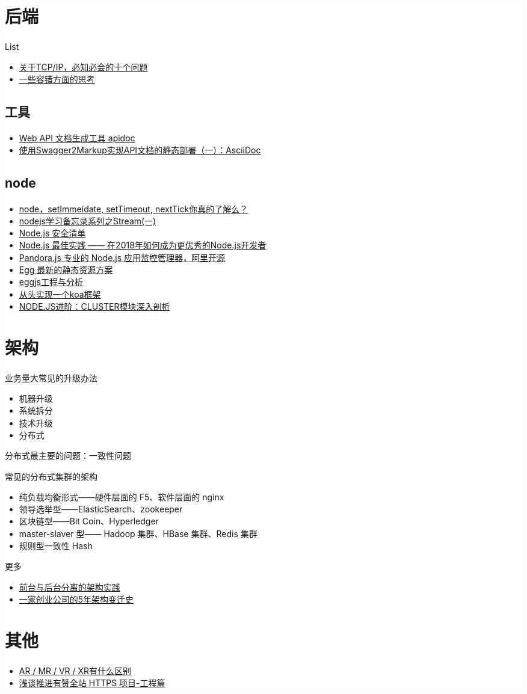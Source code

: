 # 后端
List
* [关于TCP/IP，必知必会的十个问题](https://mp.weixin.qq.com/s/qn5fw8yHvjBou6Ps2Xo9Lw)
* [一些容错方面的思考](https://fanchao01.github.io/blog/2018/01/15/fault-tolerant/)

## 工具
* [Web API 文档生成工具 apidoc](http://blog.720ui.com/2018/apidoc_use/)
* [使用Swagger2Markup实现API文档的静态部署（一）：AsciiDoc](http://blog.didispace.com/swagger2markup-asciidoc/)

## node
* [node，setImmeidate, setTimeout, nextTick你真的了解么？](https://zhuanlan.zhihu.com/p/32848336)
* [nodejs学习备忘录系列之Stream(一)](https://zhuanlan.zhihu.com/p/33488104)
* [Node.js 安全清单](https://zcfy.cc/article/node-js-security-checklist-risingstack)
* [Node.js 最佳实践 —— 在2018年如何成为更优秀的Node.js开发者](https://zcfy.cc/article/node-js-best-practices-how-to-become-a-better-node-js-developer-in-2018)
* [Pandora.js 专业的 Node.js 应用监控管理器，阿里开源](https://github.com/midwayjs/pandora/wiki/Pandora.js---%E4%B8%93%E4%B8%9A%E7%9A%84-Node.js-%E5%BA%94%E7%94%A8%E7%9B%91%E6%8E%A7%E7%AE%A1%E7%90%86%E5%99%A8%EF%BC%8C%E9%98%BF%E9%87%8C%E5%BC%80%E6%BA%90)
* [Egg 最新的静态资源方案](https://zhuanlan.zhihu.com/p/34874264)
* [eggjs工程与分析](https://mp.weixin.qq.com/s/9T_ouZuhGeDAxLwzd_jRrw)
* [从头实现一个koa框架](https://segmentfault.com/a/1190000014044408)
* [NODE.JS进阶：CLUSTER模块深入剖析](https://www.chyingp.com/nodejs-cluster-implementation-detail/)

# 架构
业务量大常见的升级办法
* 机器升级
* 系统拆分
* 技术升级
* 分布式

分布式最主要的问题：一致性问题

常见的分布式集群的架构
* 纯负载均衡形式——硬件层面的 F5、软件层面的 nginx
* 领导选举型——ElasticSearch、zookeeper
* 区块链型——Bit Coin、Hyperledger
* master-slaver 型—— Hadoop 集群、HBase 集群、Redis 集群
* 规则型一致性 Hash

更多
* [前台与后台分离的架构实践](https://mp.weixin.qq.com/s/d65cXGXp_jcEeELyDZxGVA)
* [一家创业公司的5年架构变迁史](https://mp.weixin.qq.com/s/rVfoSk3HCEEHvdlKz7A2xA)

# 其他
* [AR / MR / VR / XR有什么区别](https://zcfy.cc/article/what-really-is-the-difference-between-ar-mr-vr-xr)
* [浅谈推进有赞全站 HTTPS 项目-工程篇](https://mp.weixin.qq.com/s/19KtHQAZ7fPYz6IyeenCUg)
